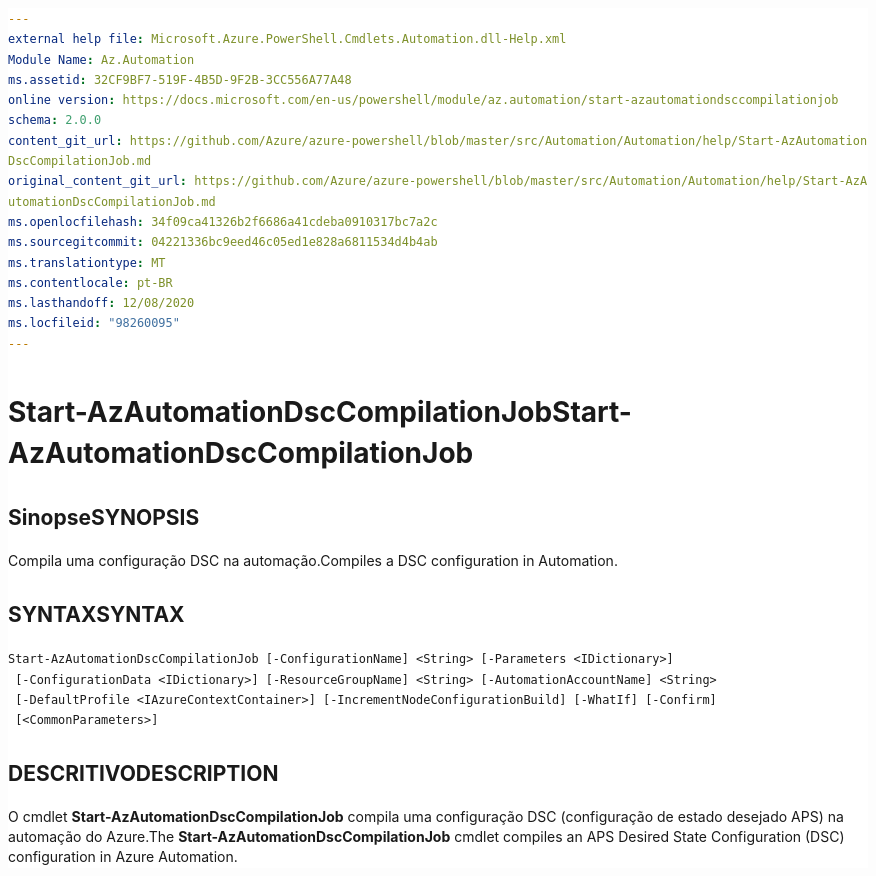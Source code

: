 ```yaml
---
external help file: Microsoft.Azure.PowerShell.Cmdlets.Automation.dll-Help.xml
Module Name: Az.Automation
ms.assetid: 32CF9BF7-519F-4B5D-9F2B-3CC556A77A48
online version: https://docs.microsoft.com/en-us/powershell/module/az.automation/start-azautomationdsccompilationjob
schema: 2.0.0
content_git_url: https://github.com/Azure/azure-powershell/blob/master/src/Automation/Automation/help/Start-AzAutomationDscCompilationJob.md
original_content_git_url: https://github.com/Azure/azure-powershell/blob/master/src/Automation/Automation/help/Start-AzAutomationDscCompilationJob.md
ms.openlocfilehash: 34f09ca41326b2f6686a41cdeba0910317bc7a2c
ms.sourcegitcommit: 04221336bc9eed46c05ed1e828a6811534d4b4ab
ms.translationtype: MT
ms.contentlocale: pt-BR
ms.lasthandoff: 12/08/2020
ms.locfileid: "98260095"
---
```

# <span data-ttu-id="48b7b-101">Start-AzAutomationDscCompilationJob</span><span class="sxs-lookup"><span data-stu-id="48b7b-101">Start-AzAutomationDscCompilationJob</span></span>

## <span data-ttu-id="48b7b-102">Sinopse</span><span class="sxs-lookup"><span data-stu-id="48b7b-102">SYNOPSIS</span></span>
<span data-ttu-id="48b7b-103">Compila uma configuração DSC na automação.</span><span class="sxs-lookup"><span data-stu-id="48b7b-103">Compiles a DSC configuration in Automation.</span></span>

## <span data-ttu-id="48b7b-104">SYNTAX</span><span class="sxs-lookup"><span data-stu-id="48b7b-104">SYNTAX</span></span>

```
Start-AzAutomationDscCompilationJob [-ConfigurationName] <String> [-Parameters <IDictionary>]
 [-ConfigurationData <IDictionary>] [-ResourceGroupName] <String> [-AutomationAccountName] <String>
 [-DefaultProfile <IAzureContextContainer>] [-IncrementNodeConfigurationBuild] [-WhatIf] [-Confirm]
 [<CommonParameters>]
```

## <span data-ttu-id="48b7b-105">DESCRITIVO</span><span class="sxs-lookup"><span data-stu-id="48b7b-105">DESCRIPTION</span></span>
<span data-ttu-id="48b7b-106">O cmdlet **Start-AzAutomationDscCompilationJob** compila uma configuração DSC (configuração de estado desejado APS) na automação do Azure.</span><span class="sxs-lookup"><span data-stu-id="48b7b-106">The **Start-AzAutomationDscCompilationJob** cmdlet compiles an APS Desired State Configuration (DSC) configuration in Azure Automation.</span></span>
